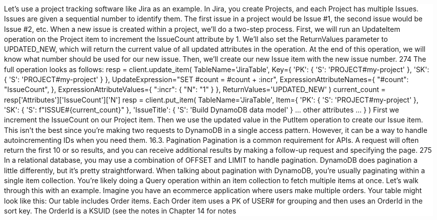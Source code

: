 Let’s use a project tracking software like Jira as an example. In Jira,
you create Projects, and each Project has multiple Issues. Issues are
given a sequential number to identify them. The first issue in a
project would be Issue #1, the second issue would be Issue #2, etc.
When a new issue is created within a project, we’ll do a two-step
process.
First, we will run an UpdateItem operation on the Project item to
increment the IssueCount attribute by 1. We’ll also set the
ReturnValues parameter to UPDATED_NEW, which will return the
current value of all updated attributes in the operation. At the end
of this operation, we will know what number should be used for our
new issue. Then, we’ll create our new Issue item with the new issue
number.
274
The full operation looks as follows:
resp = client.update_item(
  TableName='JiraTable',
  Key={
  'PK': { 'S': 'PROJECT#my-project' },
  'SK': { 'S': 'PROJECT#my-project' }
  },
  UpdateExpression="SET #count = #count + :incr",
  ExpressionAttributeNames={
  "#count": "IssueCount",
  },
  ExpressionAttributeValues={
  ":incr": { "N": "1" }
  },
  ReturnValues='UPDATED_NEW'
)
current_count = resp['Attributes']['IssueCount']['N']
resp = client.put_item(
  TableName='JiraTable',
  Item={
  'PK': { 'S': 'PROJECT#my-project' },
  'SK': { 'S': f"ISSUE#{current_count}" },
  'IssueTitle': { 'S': 'Build DynamoDB data model' }
  ... other attributes ...
  }
)
First we increment the IssueCount on our Project item. Then we
use the updated value in the PutItem operation to create our Issue
item.
This isn’t the best since you’re making two requests to DynamoDB
in a single access pattern. However, it can be a way to handle autoincrementing IDs when you need them.
16.3. Pagination
Pagination is a common requirement for APIs. A request will often
return the first 10 or so results, and you can receive additional
results by making a follow-up request and specifying the page.
275
In a relational database, you may use a combination of OFFSET and
LIMIT to handle pagination. DynamoDB does pagination a little
differently, but it’s pretty straightforward.
When talking about pagination with DynamoDB, you’re usually
paginating within a single item collection. You’re likely doing a
Query operation within an item collection to fetch multiple items
at once.
Let’s walk through this with an example. Imagine you have an ecommerce application where users make multiple orders. Your
table might look like this:
Our table includes Order items. Each Order item uses a PK of
USER#<username> for grouping and then uses an OrderId in the sort
key. The OrderId is a KSUID (see the notes in Chapter 14 for notes